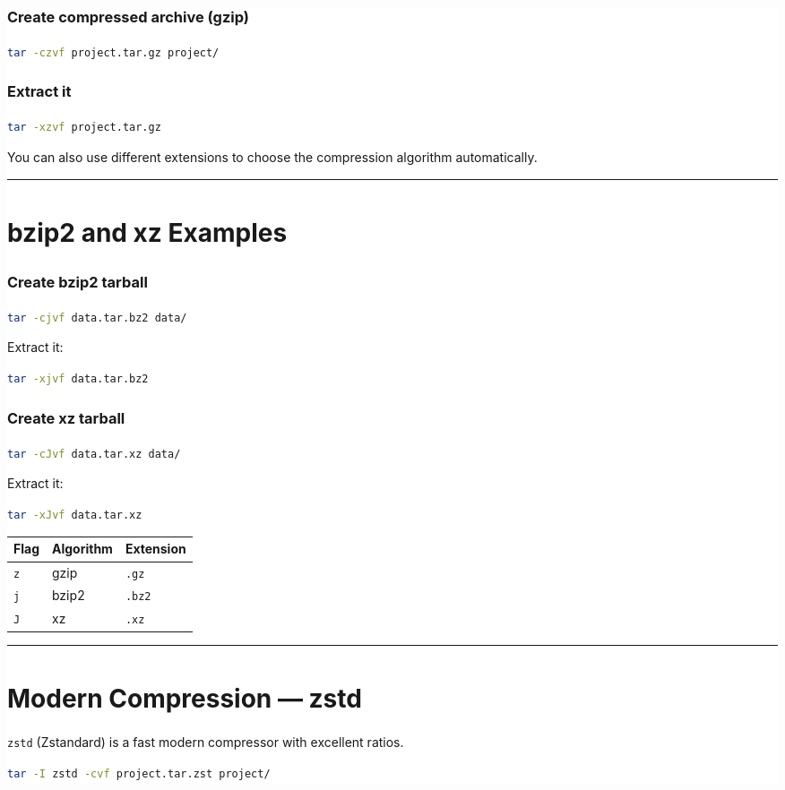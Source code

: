 ### Create compressed archive (gzip)

```bash
tar -czvf project.tar.gz project/
```

### Extract it

```bash
tar -xzvf project.tar.gz
```

You can also use different extensions to choose the compression algorithm automatically.

---

bzip2 and xz Examples
=====================
### Create bzip2 tarball

```bash
tar -cjvf data.tar.bz2 data/
```

Extract it:

```bash
tar -xjvf data.tar.bz2
```

### Create xz tarball

```bash
tar -cJvf data.tar.xz data/
```

Extract it:

```bash
tar -xJvf data.tar.xz
```

| Flag | Algorithm | Extension |
|-------|------------|------------|
| `z` | gzip | `.gz` |
| `j` | bzip2 | `.bz2` |
| `J` | xz | `.xz` |

---

Modern Compression — zstd
=========================
`zstd` (Zstandard) is a fast modern compressor with excellent ratios.

```bash
tar -I zstd -cvf project.tar.zst project/
```
